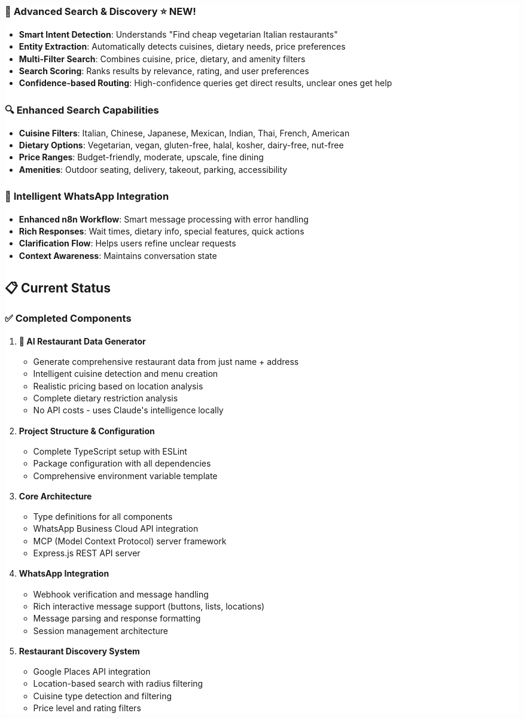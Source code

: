 ### 🧠 **Advanced Search & Discovery** ⭐ NEW!
- **Smart Intent Detection**: Understands "Find cheap vegetarian Italian restaurants"
- **Entity Extraction**: Automatically detects cuisines, dietary needs, price preferences
- **Multi-Filter Search**: Combines cuisine, price, dietary, and amenity filters
- **Search Scoring**: Ranks results by relevance, rating, and user preferences
- **Confidence-based Routing**: High-confidence queries get direct results, unclear ones get help

### 🔍 **Enhanced Search Capabilities**
- **Cuisine Filters**: Italian, Chinese, Japanese, Mexican, Indian, Thai, French, American
- **Dietary Options**: Vegetarian, vegan, gluten-free, halal, kosher, dairy-free, nut-free
- **Price Ranges**: Budget-friendly, moderate, upscale, fine dining
- **Amenities**: Outdoor seating, delivery, takeout, parking, accessibility

### 📱 **Intelligent WhatsApp Integration**
- **Enhanced n8n Workflow**: Smart message processing with error handling
- **Rich Responses**: Wait times, dietary info, special features, quick actions
- **Clarification Flow**: Helps users refine unclear requests
- **Context Awareness**: Maintains conversation state

## 📋 Current Status

### ✅ Completed Components

1. **🤖 AI Restaurant Data Generator** 
   - Generate comprehensive restaurant data from just name + address
   - Intelligent cuisine detection and menu creation
   - Realistic pricing based on location analysis
   - Complete dietary restriction analysis
   - No API costs - uses Claude's intelligence locally

2. **Project Structure & Configuration**
   - Complete TypeScript setup with ESLint
   - Package configuration with all dependencies
   - Comprehensive environment variable template

2. **Core Architecture**
   - Type definitions for all components
   - WhatsApp Business Cloud API integration
   - MCP (Model Context Protocol) server framework
   - Express.js REST API server

3. **WhatsApp Integration**
   - Webhook verification and message handling
   - Rich interactive message support (buttons, lists, locations)
   - Message parsing and response formatting
   - Session management architecture

4. **Restaurant Discovery System**
   - Google Places API integration
   - Location-based search with radius filtering
   - Cuisine type detection and filtering
   - Price level and rating filters
